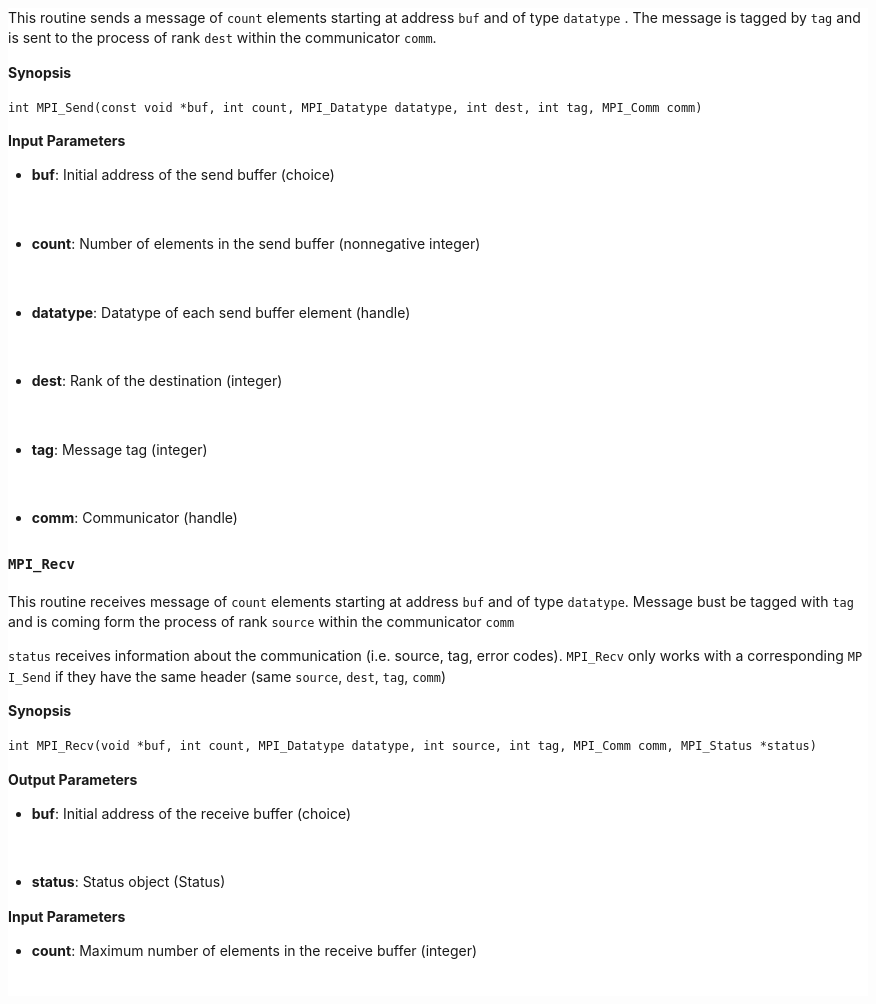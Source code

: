 This routine sends a message of `count` elements starting at address
`buf` and of type `datatype` . The message is tagged by `tag` and is
sent to the process of rank `dest` within the communicator `comm`.

**Synopsis**

``` code
int MPI_Send(const void *buf, int count, MPI_Datatype datatype, int dest, int tag, MPI_Comm comm)
```

**Input Parameters**

-   **buf**: Initial address of the send buffer (choice)

 

-   **count**: Number of elements in the send buffer (nonnegative
    integer)

 

-   **datatype**: Datatype of each send buffer element (handle)

 

-   **dest**: Rank of the destination (integer)

 

-   **tag**: Message tag (integer)

 

-   **comm**: Communicator (handle)

### `MPI_Recv`

This routine receives message of `count` elements starting at address
`buf` and of type `datatype`. Message bust be tagged with `tag` and is
coming form the process of rank `source` within the communicator `comm`

`status` receives information about the communication (i.e. source, tag,
error codes). `MPI_Recv` only works with a corresponding `MPI_Send` if
they have the same header (same `source`, `dest`, `tag`, `comm`)

**Synopsis**

``` code
int MPI_Recv(void *buf, int count, MPI_Datatype datatype, int source, int tag, MPI_Comm comm, MPI_Status *status)
```

**Output Parameters**

-   **buf**: Initial address of the receive buffer (choice)

 

-   **status**: Status object (Status)

**Input Parameters**

-   **count**: Maximum number of elements in the receive buffer
    (integer)

 
